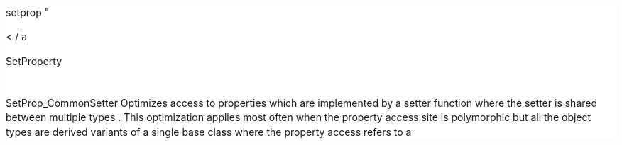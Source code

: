 setprop
"
>
<
/
a
>
SetProperty
#
#
#
SetProp_CommonSetter
Optimizes
access
to
properties
which
are
implemented
by
a
setter
function
where
the
setter
is
shared
between
multiple
types
.
This
optimization
applies
most
often
when
the
property
access
site
is
polymorphic
but
all
the
object
types
are
derived
variants
of
a
single
base
class
where
the
property
access
refers
to
a